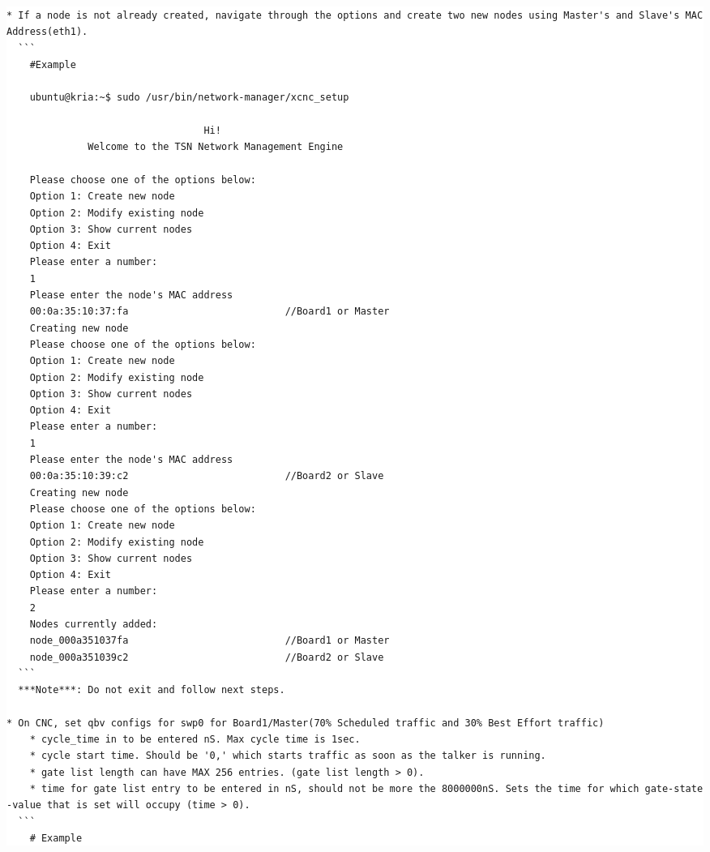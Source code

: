     * If a node is not already created, navigate through the options and create two new nodes using Master's and Slave's MAC Address(eth1).
      ```
        #Example

        ubuntu@kria:~$ sudo /usr/bin/network-manager/xcnc_setup

                                      Hi!
                  Welcome to the TSN Network Management Engine

        Please choose one of the options below:
        Option 1: Create new node
        Option 2: Modify existing node
        Option 3: Show current nodes
        Option 4: Exit
        Please enter a number:
        1
        Please enter the node's MAC address
        00:0a:35:10:37:fa                           //Board1 or Master
        Creating new node
        Please choose one of the options below:
        Option 1: Create new node
        Option 2: Modify existing node
        Option 3: Show current nodes
        Option 4: Exit
        Please enter a number:
        1
        Please enter the node's MAC address
        00:0a:35:10:39:c2                           //Board2 or Slave
        Creating new node
        Please choose one of the options below:
        Option 1: Create new node
        Option 2: Modify existing node
        Option 3: Show current nodes
        Option 4: Exit
        Please enter a number:
        2
        Nodes currently added:
        node_000a351037fa                           //Board1 or Master
        node_000a351039c2                           //Board2 or Slave
      ```
      ***Note***: Do not exit and follow next steps.

    * On CNC, set qbv configs for swp0 for Board1/Master(70% Scheduled traffic and 30% Best Effort traffic)
        * cycle_time in to be entered nS. Max cycle time is 1sec.
        * cycle start time. Should be '0,' which starts traffic as soon as the talker is running.
        * gate list length can have MAX 256 entries. (gate list length > 0).
        * time for gate list entry to be entered in nS, should not be more the 8000000nS. Sets the time for which gate-state-value that is set will occupy (time > 0).
      ```
        # Example
